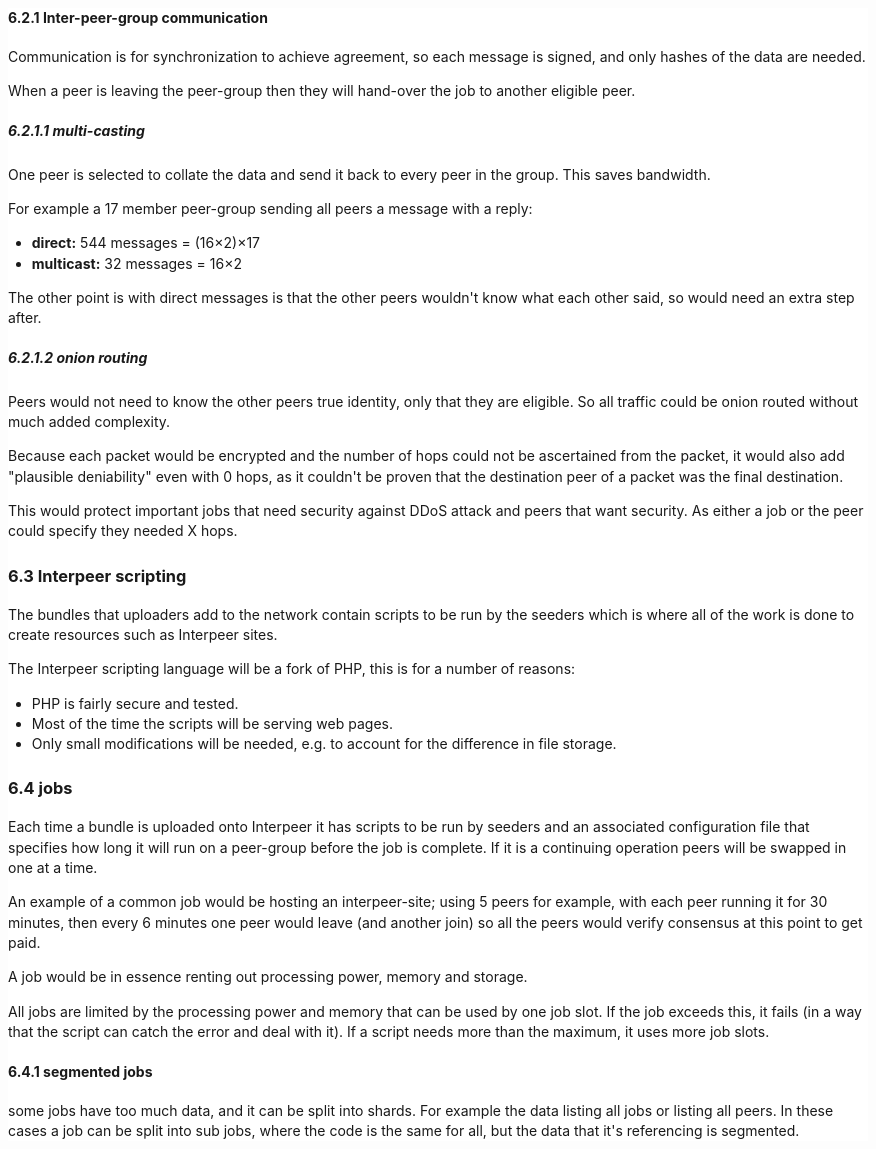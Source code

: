 #### 6.2.1 Inter-peer-group communication
Communication is for synchronization to achieve agreement, so each message is signed, and only hashes of the data are needed.

When a peer is leaving the peer-group then they will hand-over the job to another eligible peer.

##### 6.2.1.1 multi-casting
One peer is selected to collate the data and send it back to every peer in the group. This saves bandwidth.

For example a 17 member peer-group sending all peers a message with a reply:
- **direct:** 544 messages = (16×2)×17
- **multicast:** 32 messages = 16×2

The other point is with direct messages is that the other peers wouldn't know what each other said, so would need an extra step after.

##### 6.2.1.2 onion routing
Peers would not need to know the other peers true identity, only that they are eligible. So all traffic could be onion routed without much added complexity.

Because each packet would be encrypted and the number of hops could not be ascertained from the packet, it would also add "plausible deniability" even with 0 hops, as it couldn't be proven that the destination peer of a packet was the final destination.

This would protect important jobs that need security against DDoS attack and peers that want security. As either a job or the peer could specify they needed X hops.

### 6.3 Interpeer scripting
The bundles that uploaders add to the network contain scripts to be run by the seeders which is where all of the work is done to create resources such as Interpeer sites.

The Interpeer scripting language will be a fork of PHP, this is for a number of reasons:
- PHP is fairly secure and tested.
- Most of the time the scripts will be serving web pages.
- Only small modifications will be needed, e.g. to account for the difference in file storage.

### 6.4 jobs
Each time a bundle is uploaded onto Interpeer it has scripts to be run by seeders and an associated configuration file that specifies how long it will run on a peer-group before the job is complete. If it is a continuing operation peers will be swapped in one at a time.

An example of a common job would be hosting an interpeer-site; using 5 peers for example, with each peer running it for 30 minutes, then every 6 minutes one peer would leave (and another join) so all the peers would verify consensus at this point to get paid.

A job would be in essence renting out processing power, memory and storage.

All jobs are limited by the processing power and memory that can be used by one job slot. If the job exceeds this, it fails (in a way that the script can catch the error and deal with it). If a script needs more than the maximum, it uses more job slots.

#### 6.4.1 segmented jobs
some jobs have too much data, and it can be split into shards. For example the data listing all jobs or listing all peers. In these cases a job can be split into sub jobs, where the code is the same for all, but the data that it's referencing is segmented.
